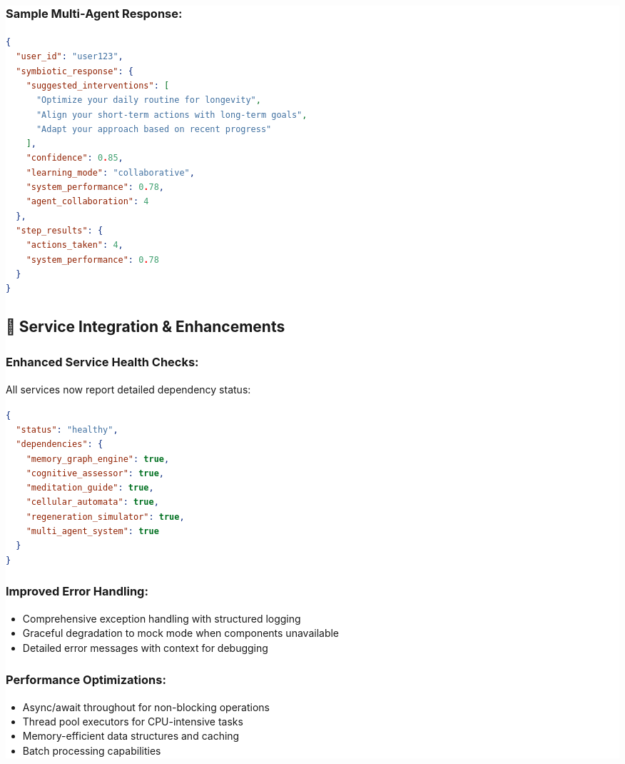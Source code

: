 ### **Sample Multi-Agent Response:**
```json
{
  "user_id": "user123",
  "symbiotic_response": {
    "suggested_interventions": [
      "Optimize your daily routine for longevity",
      "Align your short-term actions with long-term goals",
      "Adapt your approach based on recent progress"
    ],
    "confidence": 0.85,
    "learning_mode": "collaborative",
    "system_performance": 0.78,
    "agent_collaboration": 4
  },
  "step_results": {
    "actions_taken": 4,
    "system_performance": 0.78
  }
}
```

## 🔧 **Service Integration & Enhancements**

### **Enhanced Service Health Checks:**
All services now report detailed dependency status:
```json
{
  "status": "healthy",
  "dependencies": {
    "memory_graph_engine": true,
    "cognitive_assessor": true,
    "meditation_guide": true,
    "cellular_automata": true,
    "regeneration_simulator": true,
    "multi_agent_system": true
  }
}
```

### **Improved Error Handling:**
- Comprehensive exception handling with structured logging
- Graceful degradation to mock mode when components unavailable
- Detailed error messages with context for debugging

### **Performance Optimizations:**
- Async/await throughout for non-blocking operations
- Thread pool executors for CPU-intensive tasks
- Memory-efficient data structures and caching
- Batch processing capabilities
